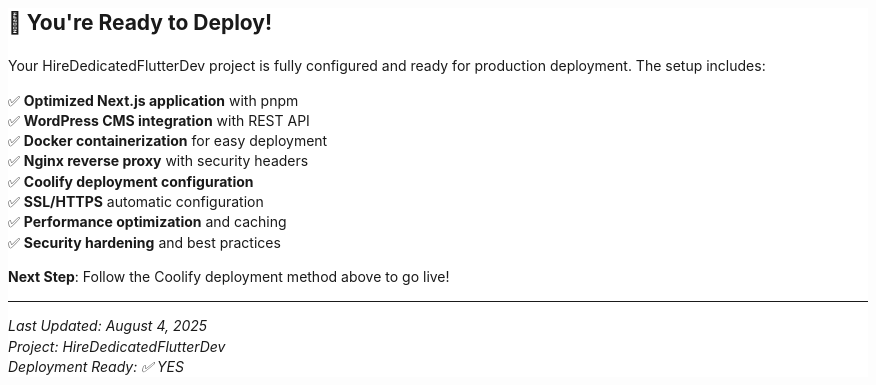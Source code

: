 
## 🎉 You're Ready to Deploy!

Your HireDedicatedFlutterDev project is fully configured and ready for production deployment. The setup includes:

✅ **Optimized Next.js application** with pnpm  
✅ **WordPress CMS integration** with REST API  
✅ **Docker containerization** for easy deployment  
✅ **Nginx reverse proxy** with security headers  
✅ **Coolify deployment configuration**  
✅ **SSL/HTTPS** automatic configuration  
✅ **Performance optimization** and caching  
✅ **Security hardening** and best practices  

**Next Step**: Follow the Coolify deployment method above to go live!

---

*Last Updated: August 4, 2025*  
*Project: HireDedicatedFlutterDev*  
*Deployment Ready: ✅ YES*
